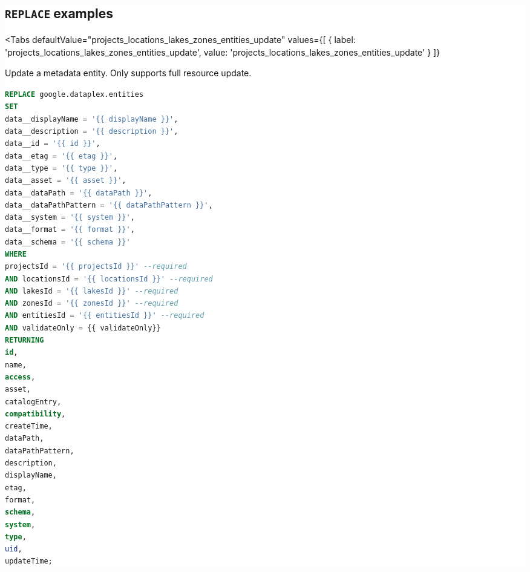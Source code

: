 
## `REPLACE` examples

<Tabs
    defaultValue="projects_locations_lakes_zones_entities_update"
    values={[
        { label: 'projects_locations_lakes_zones_entities_update', value: 'projects_locations_lakes_zones_entities_update' }
    ]}
>
<TabItem value="projects_locations_lakes_zones_entities_update">

Update a metadata entity. Only supports full resource update.

```sql
REPLACE google.dataplex.entities
SET 
data__displayName = '{{ displayName }}',
data__description = '{{ description }}',
data__id = '{{ id }}',
data__etag = '{{ etag }}',
data__type = '{{ type }}',
data__asset = '{{ asset }}',
data__dataPath = '{{ dataPath }}',
data__dataPathPattern = '{{ dataPathPattern }}',
data__system = '{{ system }}',
data__format = '{{ format }}',
data__schema = '{{ schema }}'
WHERE 
projectsId = '{{ projectsId }}' --required
AND locationsId = '{{ locationsId }}' --required
AND lakesId = '{{ lakesId }}' --required
AND zonesId = '{{ zonesId }}' --required
AND entitiesId = '{{ entitiesId }}' --required
AND validateOnly = {{ validateOnly}}
RETURNING
id,
name,
access,
asset,
catalogEntry,
compatibility,
createTime,
dataPath,
dataPathPattern,
description,
displayName,
etag,
format,
schema,
system,
type,
uid,
updateTime;
```
</TabItem>
</Tabs>
